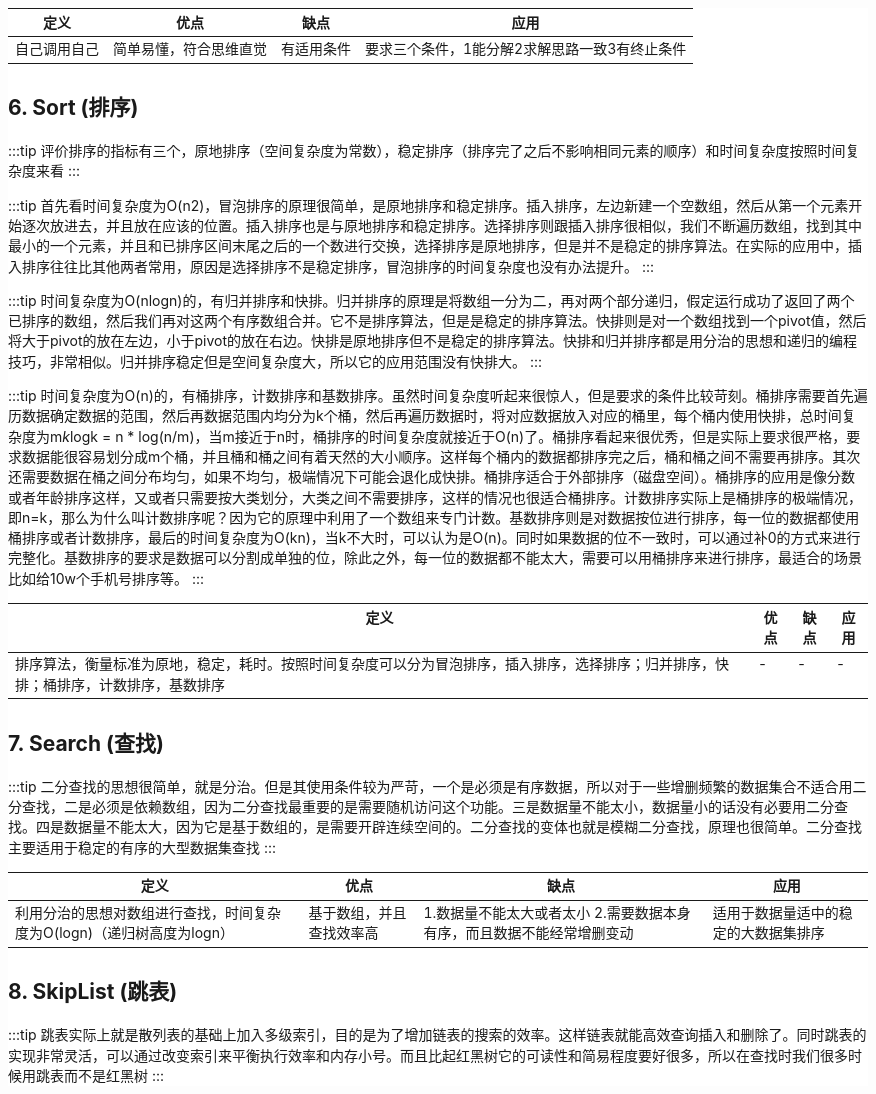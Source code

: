 
| 定义 | 优点 | 缺点 | 应用 |
| --- | --- | --- | --- |
| 自己调用自己 | 简单易懂，符合思维直觉 | 有适用条件 | 要求三个条件，1能分解2求解思路一致3有终止条件 |

## 6. Sort (排序)

:::tip
评价排序的指标有三个，原地排序（空间复杂度为常数），稳定排序（排序完了之后不影响相同元素的顺序）和时间复杂度按照时间复杂度来看
:::

:::tip
首先看时间复杂度为O(n2)，冒泡排序的原理很简单，是原地排序和稳定排序。插入排序，左边新建一个空数组，然后从第一个元素开始逐次放进去，并且放在应该的位置。插入排序也是与原地排序和稳定排序。选择排序则跟插入排序很相似，我们不断遍历数组，找到其中最小的一个元素，并且和已排序区间末尾之后的一个数进行交换，选择排序是原地排序，但是并不是稳定的排序算法。在实际的应用中，插入排序往往比其他两者常用，原因是选择排序不是稳定排序，冒泡排序的时间复杂度也没有办法提升。
:::

:::tip
时间复杂度为O(nlogn)的，有归并排序和快排。归并排序的原理是将数组一分为二，再对两个部分递归，假定运行成功了返回了两个已排序的数组，然后我们再对这两个有序数组合并。它不是排序算法，但是是稳定的排序算法。快排则是对一个数组找到一个pivot值，然后将大于pivot的放在左边，小于pivot的放在右边。快排是原地排序但不是稳定的排序算法。快排和归并排序都是用分治的思想和递归的编程技巧，非常相似。归并排序稳定但是空间复杂度大，所以它的应用范围没有快排大。
:::

:::tip
时间复杂度为O(n)的，有桶排序，计数排序和基数排序。虽然时间复杂度听起来很惊人，但是要求的条件比较苛刻。桶排序需要首先遍历数据确定数据的范围，然后再数据范围内均分为k个桶，然后再遍历数据时，将对应数据放入对应的桶里，每个桶内使用快排，总时间复杂度为m*k*logk = n * log(n/m)，当m接近于n时，桶排序的时间复杂度就接近于O(n)了。桶排序看起来很优秀，但是实际上要求很严格，要求数据能很容易划分成m个桶，并且桶和桶之间有着天然的大小顺序。这样每个桶内的数据都排序完之后，桶和桶之间不需要再排序。其次还需要数据在桶之间分布均匀，如果不均匀，极端情况下可能会退化成快排。桶排序适合于外部排序（磁盘空间）。桶排序的应用是像分数或者年龄排序这样，又或者只需要按大类划分，大类之间不需要排序，这样的情况也很适合桶排序。计数排序实际上是桶排序的极端情况，即n=k，那么为什么叫计数排序呢？因为它的原理中利用了一个数组来专门计数。基数排序则是对数据按位进行排序，每一位的数据都使用桶排序或者计数排序，最后的时间复杂度为O(kn)，当k不大时，可以认为是O(n)。同时如果数据的位不一致时，可以通过补0的方式来进行完整化。基数排序的要求是数据可以分割成单独的位，除此之外，每一位的数据都不能太大，需要可以用桶排序来进行排序，最适合的场景比如给10w个手机号排序等。
:::


| 定义 | 优点 | 缺点 | 应用 |
| --- | --- | --- | --- |
| 排序算法，衡量标准为原地，稳定，耗时。按照时间复杂度可以分为冒泡排序，插入排序，选择排序；归并排序，快排；桶排序，计数排序，基数排序 | - | - | - |

## 7. Search (查找)

:::tip
二分查找的思想很简单，就是分治。但是其使用条件较为严苛，一个是必须是有序数据，所以对于一些增删频繁的数据集合不适合用二分查找，二是必须是依赖数组，因为二分查找最重要的是需要随机访问这个功能。三是数据量不能太小，数据量小的话没有必要用二分查找。四是数据量不能太大，因为它是基于数组的，是需要开辟连续空间的。二分查找的变体也就是模糊二分查找，原理也很简单。二分查找主要适用于稳定的有序的大型数据集查找
:::


| 定义 | 优点 | 缺点 | 应用 |
| --- | --- | --- | --- |
| 利用分治的思想对数组进行查找，时间复杂度为O(logn)（递归树高度为logn） | 基于数组，并且查找效率高 | 1.数据量不能太大或者太小 2.需要数据本身有序，而且数据不能经常增删变动 | 适用于数据量适中的稳定的大数据集排序 |

## 8. SkipList (跳表)

:::tip
跳表实际上就是散列表的基础上加入多级索引，目的是为了增加链表的搜索的效率。这样链表就能高效查询插入和删除了。同时跳表的实现非常灵活，可以通过改变索引来平衡执行效率和内存小号。而且比起红黑树它的可读性和简易程度要好很多，所以在查找时我们很多时候用跳表而不是红黑树
:::
